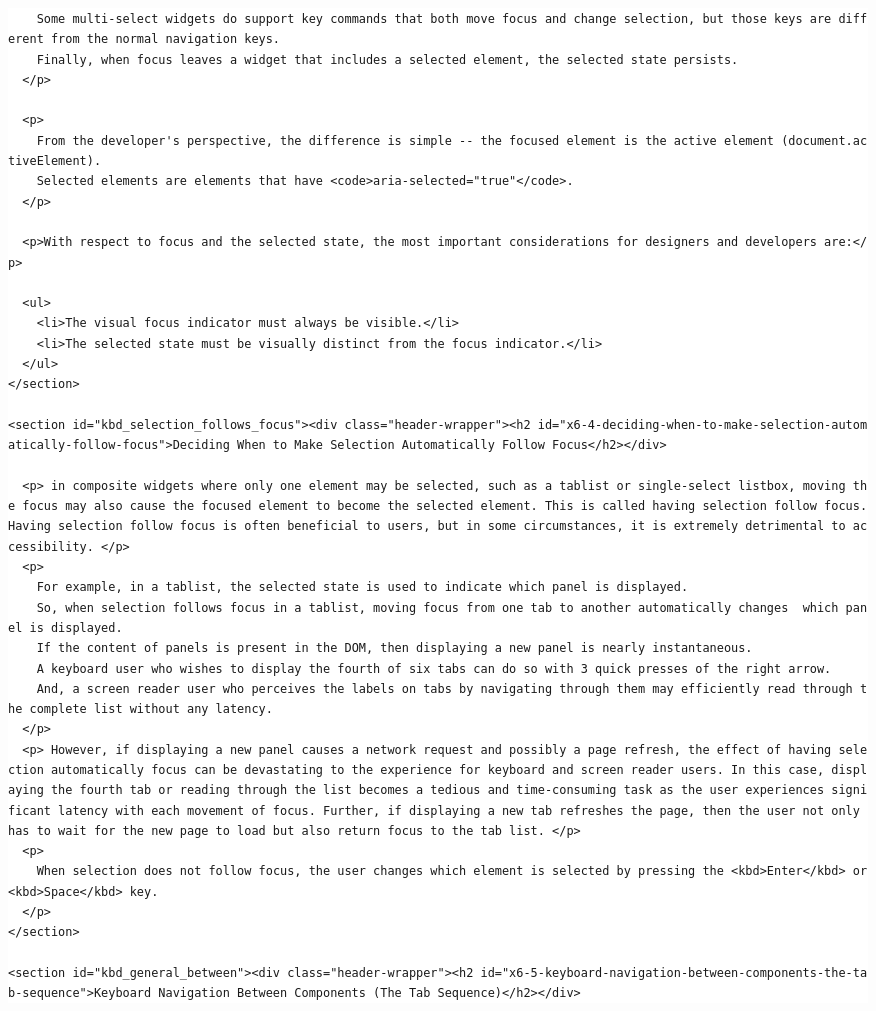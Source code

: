         Some multi-select widgets do support key commands that both move focus and change selection, but those keys are different from the normal navigation keys.
        Finally, when focus leaves a widget that includes a selected element, the selected state persists.
      </p>

      <p>
        From the developer's perspective, the difference is simple -- the focused element is the active element (document.activeElement).
        Selected elements are elements that have <code>aria-selected="true"</code>.
      </p>

      <p>With respect to focus and the selected state, the most important considerations for designers and developers are:</p>

      <ul>
        <li>The visual focus indicator must always be visible.</li>
        <li>The selected state must be visually distinct from the focus indicator.</li>
      </ul>
    </section>

    <section id="kbd_selection_follows_focus"><div class="header-wrapper"><h2 id="x6-4-deciding-when-to-make-selection-automatically-follow-focus">Deciding When to Make Selection Automatically Follow Focus</h2></div>
      
      <p> in composite widgets where only one element may be selected, such as a tablist or single-select listbox, moving the focus may also cause the focused element to become the selected element. This is called having selection follow focus. Having selection follow focus is often beneficial to users, but in some circumstances, it is extremely detrimental to accessibility. </p>
      <p>
        For example, in a tablist, the selected state is used to indicate which panel is displayed.
        So, when selection follows focus in a tablist, moving focus from one tab to another automatically changes  which panel is displayed.
        If the content of panels is present in the DOM, then displaying a new panel is nearly instantaneous.
        A keyboard user who wishes to display the fourth of six tabs can do so with 3 quick presses of the right arrow.
        And, a screen reader user who perceives the labels on tabs by navigating through them may efficiently read through the complete list without any latency.
      </p>
      <p> However, if displaying a new panel causes a network request and possibly a page refresh, the effect of having selection automatically focus can be devastating to the experience for keyboard and screen reader users. In this case, displaying the fourth tab or reading through the list becomes a tedious and time-consuming task as the user experiences significant latency with each movement of focus. Further, if displaying a new tab refreshes the page, then the user not only has to wait for the new page to load but also return focus to the tab list. </p>
      <p>
        When selection does not follow focus, the user changes which element is selected by pressing the <kbd>Enter</kbd> or <kbd>Space</kbd> key.
      </p>
    </section>

    <section id="kbd_general_between"><div class="header-wrapper"><h2 id="x6-5-keyboard-navigation-between-components-the-tab-sequence">Keyboard Navigation Between Components (The Tab Sequence)</h2></div>
      